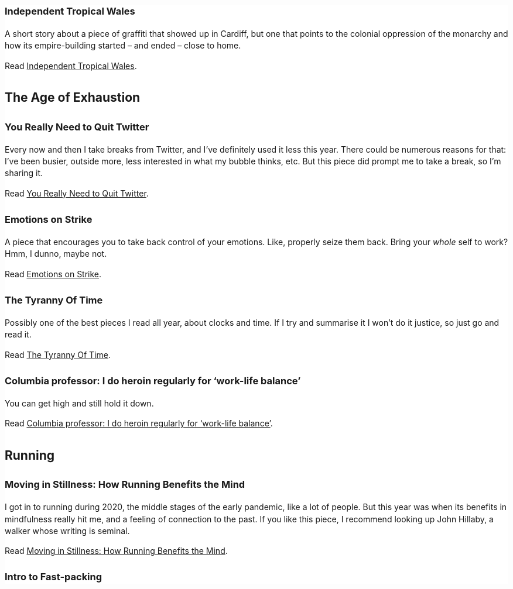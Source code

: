 ### Independent Tropical Wales

A short story about a piece of graffiti that showed up in Cardiff, but one that points to the colonial oppression of the monarchy and how its empire-building started – and ended – close to home.

Read [Independent Tropical Wales](http://babylonwales.blogspot.com/2012/01/independent-tropical-wales.html).

## The Age of Exhaustion

### You Really Need to Quit Twitter

Every now and then I take breaks from Twitter, and I’ve definitely used it less this year. There could be numerous reasons for that: I’ve been busier, outside more, less interested in what my bubble thinks, etc. But this piece did prompt me to take a break, so I’m sharing it.

Read [You Really Need to Quit Twitter](https://www.theatlantic.com/ideas/archive/2021/07/twitter-addict-realizes-she-needs-rehab/619343/).

### Emotions on Strike

A piece that encourages you to take back control of your emotions. Like, properly seize them back. Bring your *whole* self to work? Hmm, I dunno, maybe not.

Read [Emotions on Strike](https://www.dissentmagazine.org/article/emotions-on-strike).

### The Tyranny Of Time

Possibly one of the best pieces I read all year, about clocks and time. If I try and summarise it I won’t do it justice, so just go and read it.

Read [The Tyranny Of Time](https://www.noemamag.com/the-tyranny-of-time/).

### Columbia professor: I do heroin regularly for ‘work-life balance’

You can get high and still hold it down.

Read [Columbia professor: I do heroin regularly for ‘work-life balance’](https://nypost.com/2021/02/19/columbia-prof-i-snort-heroin-regularly-for-work-life-balance/).

## Running

### Moving in Stillness: How Running Benefits the Mind

I got in to running during 2020, the middle stages of the early pandemic, like a lot of people. But this year was when its benefits in mindfulness really hit me, and a feeling of connection to the past. If you like this piece, I recommend looking up John Hillaby, a walker whose writing is seminal.

Read [Moving in Stillness: How Running Benefits the Mind](https://peepsmagazine.ca/moving-in-stillness/).

### Intro to Fast-packing
